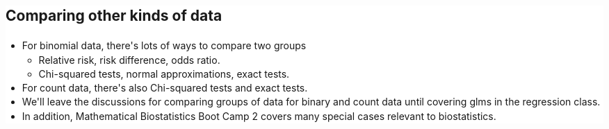 ## Comparing other kinds of data
* For binomial data, there's lots of ways to compare two groups
  * Relative risk, risk difference, odds ratio.
  * Chi-squared tests, normal approximations, exact tests.
* For count data, there's also Chi-squared tests and exact tests.
* We'll leave the discussions for comparing groups of data for binary
  and count data until covering glms in the regression class.
* In addition, Mathematical Biostatistics Boot Camp 2 covers many special
  cases relevant to biostatistics.

